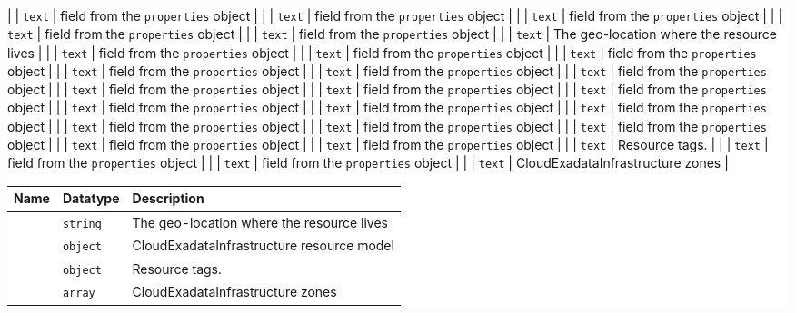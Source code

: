 | <CopyableCode code="display_name" /> | `text` | field from the `properties` object |
| <CopyableCode code="estimated_patching_time" /> | `text` | field from the `properties` object |
| <CopyableCode code="last_maintenance_run_id" /> | `text` | field from the `properties` object |
| <CopyableCode code="lifecycle_details" /> | `text` | field from the `properties` object |
| <CopyableCode code="lifecycle_state" /> | `text` | field from the `properties` object |
| <CopyableCode code="location" /> | `text` | The geo-location where the resource lives |
| <CopyableCode code="maintenance_window" /> | `text` | field from the `properties` object |
| <CopyableCode code="max_cpu_count" /> | `text` | field from the `properties` object |
| <CopyableCode code="max_data_storage_in_tbs" /> | `text` | field from the `properties` object |
| <CopyableCode code="max_db_node_storage_size_in_gbs" /> | `text` | field from the `properties` object |
| <CopyableCode code="max_memory_in_gbs" /> | `text` | field from the `properties` object |
| <CopyableCode code="memory_size_in_gbs" /> | `text` | field from the `properties` object |
| <CopyableCode code="monthly_db_server_version" /> | `text` | field from the `properties` object |
| <CopyableCode code="monthly_storage_server_version" /> | `text` | field from the `properties` object |
| <CopyableCode code="next_maintenance_run_id" /> | `text` | field from the `properties` object |
| <CopyableCode code="oci_url" /> | `text` | field from the `properties` object |
| <CopyableCode code="ocid" /> | `text` | field from the `properties` object |
| <CopyableCode code="provisioning_state" /> | `text` | field from the `properties` object |
| <CopyableCode code="resourceGroupName" /> | `text` | field from the `properties` object |
| <CopyableCode code="shape" /> | `text` | field from the `properties` object |
| <CopyableCode code="storage_count" /> | `text` | field from the `properties` object |
| <CopyableCode code="storage_server_version" /> | `text` | field from the `properties` object |
| <CopyableCode code="subscriptionId" /> | `text` | field from the `properties` object |
| <CopyableCode code="tags" /> | `text` | Resource tags. |
| <CopyableCode code="time_created" /> | `text` | field from the `properties` object |
| <CopyableCode code="total_storage_size_in_gbs" /> | `text` | field from the `properties` object |
| <CopyableCode code="zones" /> | `text` | CloudExadataInfrastructure zones |
</TabItem>
<TabItem value="resource">

| Name | Datatype | Description |
|:-----|:---------|:------------|
| <CopyableCode code="location" /> | `string` | The geo-location where the resource lives |
| <CopyableCode code="properties" /> | `object` | CloudExadataInfrastructure resource model |
| <CopyableCode code="tags" /> | `object` | Resource tags. |
| <CopyableCode code="zones" /> | `array` | CloudExadataInfrastructure zones |
</TabItem></Tabs>
